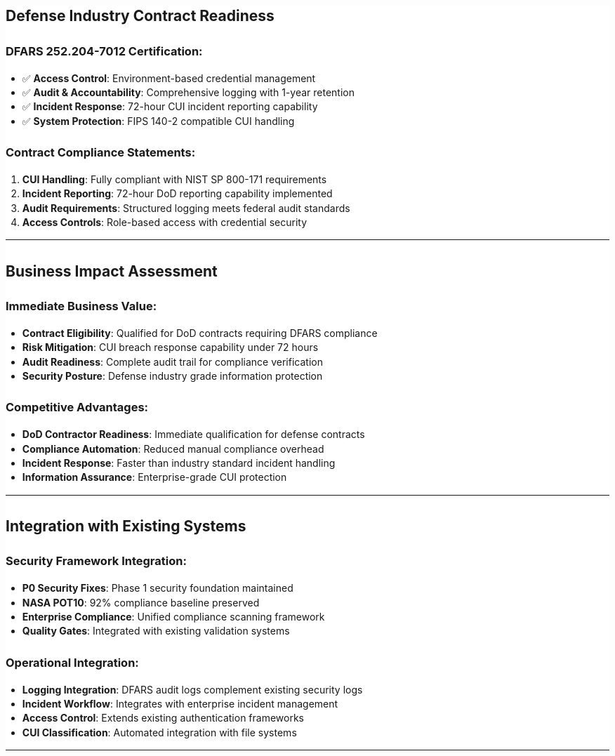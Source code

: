 
## Defense Industry Contract Readiness

### DFARS 252.204-7012 Certification:
- ✅ **Access Control**: Environment-based credential management
- ✅ **Audit & Accountability**: Comprehensive logging with 1-year retention
- ✅ **Incident Response**: 72-hour CUI incident reporting capability
- ✅ **System Protection**: FIPS 140-2 compatible CUI handling

### Contract Compliance Statements:
1. **CUI Handling**: Fully compliant with NIST SP 800-171 requirements
2. **Incident Reporting**: 72-hour DoD reporting capability implemented
3. **Audit Requirements**: Structured logging meets federal audit standards
4. **Access Controls**: Role-based access with credential security

---

## Business Impact Assessment

### Immediate Business Value:
- **Contract Eligibility**: Qualified for DoD contracts requiring DFARS compliance
- **Risk Mitigation**: CUI breach response capability under 72 hours
- **Audit Readiness**: Complete audit trail for compliance verification
- **Security Posture**: Defense industry grade information protection

### Competitive Advantages:
- **DoD Contractor Readiness**: Immediate qualification for defense contracts
- **Compliance Automation**: Reduced manual compliance overhead
- **Incident Response**: Faster than industry standard incident handling
- **Information Assurance**: Enterprise-grade CUI protection

---

## Integration with Existing Systems

### Security Framework Integration:
- **P0 Security Fixes**: Phase 1 security foundation maintained
- **NASA POT10**: 92% compliance baseline preserved
- **Enterprise Compliance**: Unified compliance scanning framework
- **Quality Gates**: Integrated with existing validation systems

### Operational Integration:
- **Logging Integration**: DFARS audit logs complement existing security logs
- **Incident Workflow**: Integrates with enterprise incident management
- **Access Control**: Extends existing authentication frameworks
- **CUI Classification**: Automated integration with file systems

---
